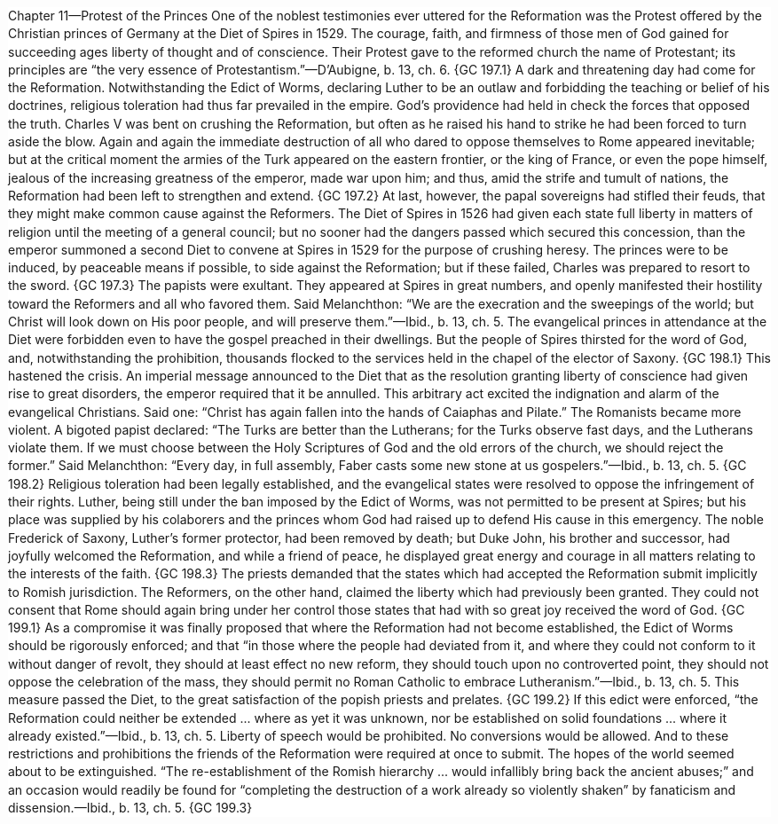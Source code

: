 Chapter 11—Protest of the Princes
One of the noblest testimonies ever uttered for the Reformation was the Protest offered by the Christian princes of Germany at the Diet of Spires in 1529. The courage, faith, and firmness of those men of God gained for succeeding ages liberty of thought and of conscience. Their Protest gave to the reformed church the name of Protestant; its principles are “the very essence of Protestantism.”—D’Aubigne, b. 13, ch. 6. {GC 197.1}
A dark and threatening day had come for the Reformation. Notwithstanding the Edict of Worms, declaring Luther to be an outlaw and forbidding the teaching or belief of his doctrines, religious toleration had thus far prevailed in the empire. God’s providence had held in check the forces that opposed the truth. Charles V was bent on crushing the Reformation, but often as he raised his hand to strike he had been forced to turn aside the blow. Again and again the immediate destruction of all who dared to oppose themselves to Rome appeared inevitable; but at the critical moment the armies of the Turk appeared on the eastern frontier, or the king of France, or even the pope himself, jealous of the increasing greatness of the emperor, made war upon him; and thus, amid the strife and tumult of nations, the Reformation had been left to strengthen and extend. {GC 197.2}
At last, however, the papal sovereigns had stifled their feuds, that they might make common cause against the Reformers. The Diet of Spires in 1526 had given each state full liberty in matters of religion until the meeting of a general council; but no sooner had the dangers passed which secured this concession, than the emperor summoned a second Diet to convene at Spires in 1529 for the purpose of crushing heresy. The princes were to be induced, by peaceable means if possible, to side against the Reformation; but if these failed, Charles was prepared to resort to the sword. {GC 197.3}
The papists were exultant. They appeared at Spires in great numbers, and openly manifested their hostility toward the Reformers and all who favored them. Said Melanchthon: “We are the execration and the sweepings of the world; but Christ will look down on His poor people, and will preserve them.”—Ibid., b. 13, ch. 5. The evangelical princes in attendance at the Diet were forbidden even to have the gospel preached in their dwellings. But the people of Spires thirsted for the word of God, and, notwithstanding the prohibition, thousands flocked to the services held in the chapel of the elector of Saxony. {GC 198.1}
This hastened the crisis. An imperial message announced to the Diet that as the resolution granting liberty of conscience had given rise to great disorders, the emperor required that it be annulled. This arbitrary act excited the indignation and alarm of the evangelical Christians. Said one: “Christ has again fallen into the hands of Caiaphas and Pilate.” The Romanists became more violent. A bigoted papist declared: “The Turks are better than the Lutherans; for the Turks observe fast days, and the Lutherans violate them. If we must choose between the Holy Scriptures of God and the old errors of the church, we should reject the former.” Said Melanchthon: “Every day, in full assembly, Faber casts some new stone at us gospelers.”—Ibid., b. 13, ch. 5. {GC 198.2}
Religious toleration had been legally established, and the evangelical states were resolved to oppose the infringement of their rights. Luther, being still under the ban imposed by the Edict of Worms, was not permitted to be present at Spires; but his place was supplied by his colaborers and the princes whom God had raised up to defend His cause in this emergency. The noble Frederick of Saxony, Luther’s former protector, had been removed by death; but Duke John, his brother and successor, had joyfully welcomed the Reformation, and while a friend of peace, he displayed great energy and courage in all matters relating to the interests of the faith. {GC 198.3}
The priests demanded that the states which had accepted the Reformation submit implicitly to Romish jurisdiction. The Reformers, on the other hand, claimed the liberty which had previously been granted. They could not consent that Rome should again bring under her control those states that had with so great joy received the word of God. {GC 199.1}
As a compromise it was finally proposed that where the Reformation had not become established, the Edict of Worms should be rigorously enforced; and that “in those where the people had deviated from it, and where they could not conform to it without danger of revolt, they should at least effect no new reform, they should touch upon no controverted point, they should not oppose the celebration of the mass, they should permit no Roman Catholic to embrace Lutheranism.”—Ibid., b. 13, ch. 5. This measure passed the Diet, to the great satisfaction of the popish priests and prelates. {GC 199.2}
If this edict were enforced, “the Reformation could neither be extended ... where as yet it was unknown, nor be established on solid foundations ... where it already existed.”—Ibid., b. 13, ch. 5. Liberty of speech would be prohibited. No conversions would be allowed. And to these restrictions and prohibitions the friends of the Reformation were required at once to submit. The hopes of the world seemed about to be extinguished. “The re-establishment of the Romish hierarchy ... would infallibly bring back the ancient abuses;” and an occasion would readily be found for “completing the destruction of a work already so violently shaken” by fanaticism and dissension.—Ibid., b. 13, ch. 5. {GC 199.3}